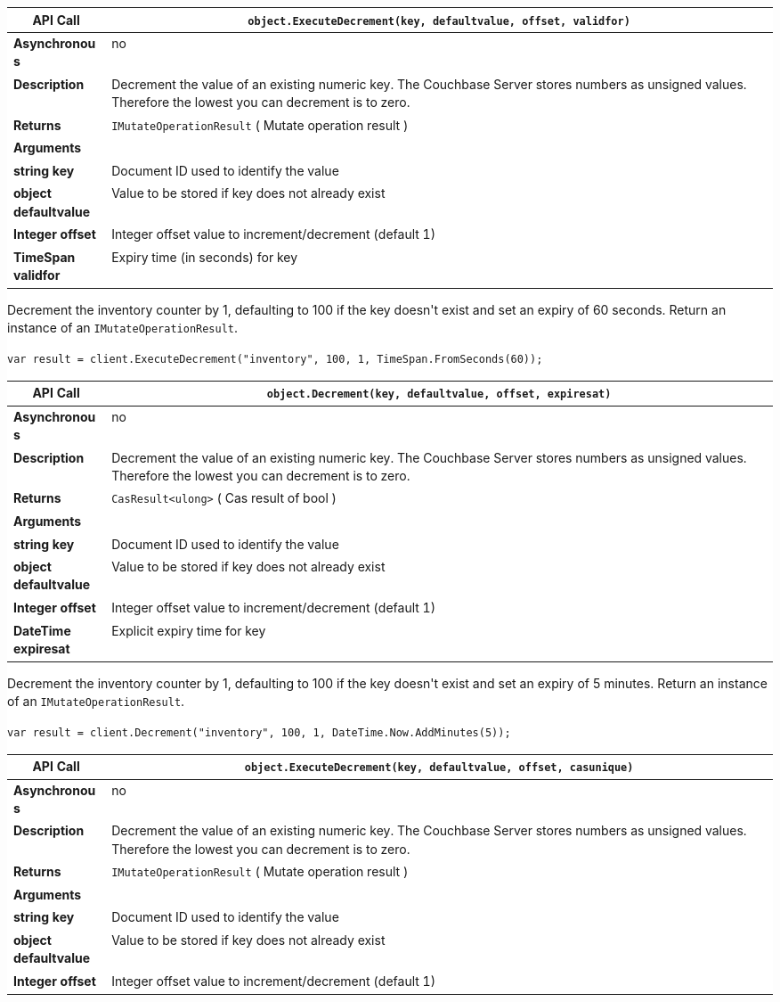 <a id="table-couchbase-sdk_net_executedecrement-validfor"></a>

**API Call**            | `object.ExecuteDecrement(key, defaultvalue, offset, validfor)`                                                                                            
------------------------|-----------------------------------------------------------------------------------------------------------------------------------------------------------
**Asynchronous**        | no                                                                                                                                                        
**Description**         | Decrement the value of an existing numeric key. The Couchbase Server stores numbers as unsigned values. Therefore the lowest you can decrement is to zero.
**Returns**             | `IMutateOperationResult` ( Mutate operation result )                                                                                                      
**Arguments**           |                                                                                                                                                           
**string key**          | Document ID used to identify the value                                                                                                                    
**object defaultvalue** | Value to be stored if key does not already exist                                                                                                          
**Integer offset**      | Integer offset value to increment/decrement (default 1)                                                                                                   
**TimeSpan validfor**   | Expiry time (in seconds) for key                                                                                                                          

Decrement the inventory counter by 1, defaulting to 100 if the key doesn't exist
and set an expiry of 60 seconds. Return an instance of an
`IMutateOperationResult`.


```
var result = client.ExecuteDecrement("inventory", 100, 1, TimeSpan.FromSeconds(60));
```

<a id="table-couchbase-sdk_net_executedecrement-expiresat"></a>

**API Call**            | `object.Decrement(key, defaultvalue, offset, expiresat)`                                                                                                  
------------------------|-----------------------------------------------------------------------------------------------------------------------------------------------------------
**Asynchronous**        | no                                                                                                                                                        
**Description**         | Decrement the value of an existing numeric key. The Couchbase Server stores numbers as unsigned values. Therefore the lowest you can decrement is to zero.
**Returns**             | `CasResult<ulong>` ( Cas result of bool )                                                                                                                 
**Arguments**           |                                                                                                                                                           
**string key**          | Document ID used to identify the value                                                                                                                    
**object defaultvalue** | Value to be stored if key does not already exist                                                                                                          
**Integer offset**      | Integer offset value to increment/decrement (default 1)                                                                                                   
**DateTime expiresat**  | Explicit expiry time for key                                                                                                                              

Decrement the inventory counter by 1, defaulting to 100 if the key doesn't exist
and set an expiry of 5 minutes. Return an instance of an
`IMutateOperationResult`.


```
var result = client.Decrement("inventory", 100, 1, DateTime.Now.AddMinutes(5));
```

<a id="table-couchbase-sdk_net_executedecrement-cas"></a>

**API Call**            | `object.ExecuteDecrement(key, defaultvalue, offset, casunique)`                                                                                           
------------------------|-----------------------------------------------------------------------------------------------------------------------------------------------------------
**Asynchronous**        | no                                                                                                                                                        
**Description**         | Decrement the value of an existing numeric key. The Couchbase Server stores numbers as unsigned values. Therefore the lowest you can decrement is to zero.
**Returns**             | `IMutateOperationResult` ( Mutate operation result )                                                                                                      
**Arguments**           |                                                                                                                                                           
**string key**          | Document ID used to identify the value                                                                                                                    
**object defaultvalue** | Value to be stored if key does not already exist                                                                                                          
**Integer offset**      | Integer offset value to increment/decrement (default 1)                                                                                                   